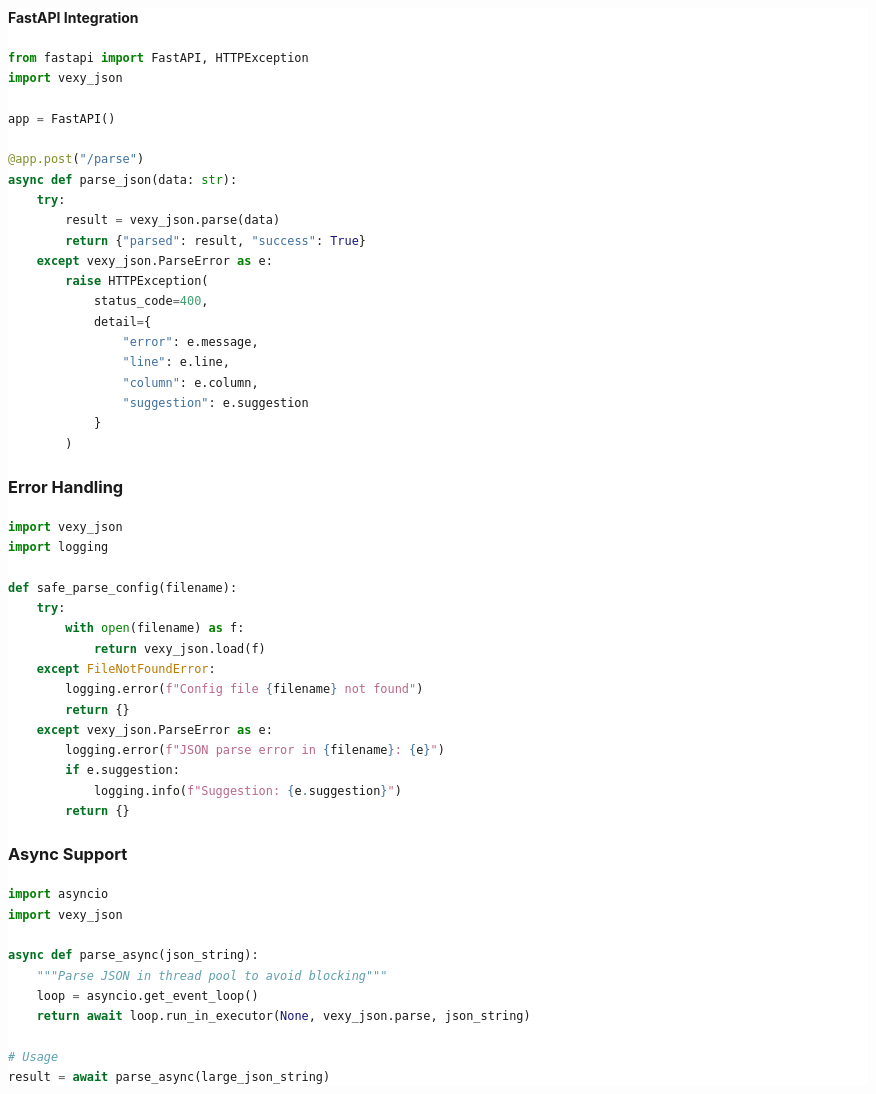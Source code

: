 #### FastAPI Integration

```python
from fastapi import FastAPI, HTTPException
import vexy_json

app = FastAPI()

@app.post("/parse")
async def parse_json(data: str):
    try:
        result = vexy_json.parse(data)
        return {"parsed": result, "success": True}
    except vexy_json.ParseError as e:
        raise HTTPException(
            status_code=400,
            detail={
                "error": e.message,
                "line": e.line,
                "column": e.column,
                "suggestion": e.suggestion
            }
        )
```

### Error Handling

```python
import vexy_json
import logging

def safe_parse_config(filename):
    try:
        with open(filename) as f:
            return vexy_json.load(f)
    except FileNotFoundError:
        logging.error(f"Config file {filename} not found")
        return {}
    except vexy_json.ParseError as e:
        logging.error(f"JSON parse error in {filename}: {e}")
        if e.suggestion:
            logging.info(f"Suggestion: {e.suggestion}")
        return {}
```

### Async Support

```python
import asyncio
import vexy_json

async def parse_async(json_string):
    """Parse JSON in thread pool to avoid blocking"""
    loop = asyncio.get_event_loop()
    return await loop.run_in_executor(None, vexy_json.parse, json_string)

# Usage
result = await parse_async(large_json_string)
```
